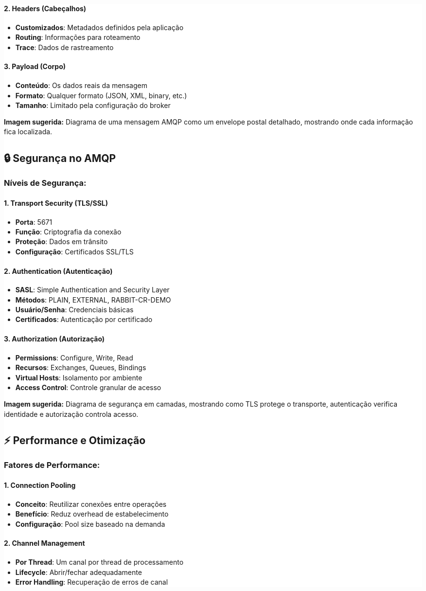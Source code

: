 #### **2. Headers (Cabeçalhos)**
- **Customizados**: Metadados definidos pela aplicação
- **Routing**: Informações para roteamento
- **Trace**: Dados de rastreamento

#### **3. Payload (Corpo)**
- **Conteúdo**: Os dados reais da mensagem
- **Formato**: Qualquer formato (JSON, XML, binary, etc.)
- **Tamanho**: Limitado pela configuração do broker

**Imagem sugerida:** Diagrama de uma mensagem AMQP como um envelope postal detalhado, mostrando onde cada informação fica localizada.

## 🔒 **Segurança no AMQP**

### **Níveis de Segurança:**

#### **1. Transport Security (TLS/SSL)**
- **Porta**: 5671
- **Função**: Criptografia da conexão
- **Proteção**: Dados em trânsito
- **Configuração**: Certificados SSL/TLS

#### **2. Authentication (Autenticação)**
- **SASL**: Simple Authentication and Security Layer
- **Métodos**: PLAIN, EXTERNAL, RABBIT-CR-DEMO
- **Usuário/Senha**: Credenciais básicas
- **Certificados**: Autenticação por certificado

#### **3. Authorization (Autorização)**
- **Permissions**: Configure, Write, Read
- **Recursos**: Exchanges, Queues, Bindings
- **Virtual Hosts**: Isolamento por ambiente
- **Access Control**: Controle granular de acesso

**Imagem sugerida:** Diagrama de segurança em camadas, mostrando como TLS protege o transporte, autenticação verifica identidade e autorização controla acesso.

## ⚡ **Performance e Otimização**

### **Fatores de Performance:**

#### **1. Connection Pooling**
- **Conceito**: Reutilizar conexões entre operações
- **Benefício**: Reduz overhead de estabelecimento
- **Configuração**: Pool size baseado na demanda

#### **2. Channel Management**
- **Por Thread**: Um canal por thread de processamento
- **Lifecycle**: Abrir/fechar adequadamente
- **Error Handling**: Recuperação de erros de canal
